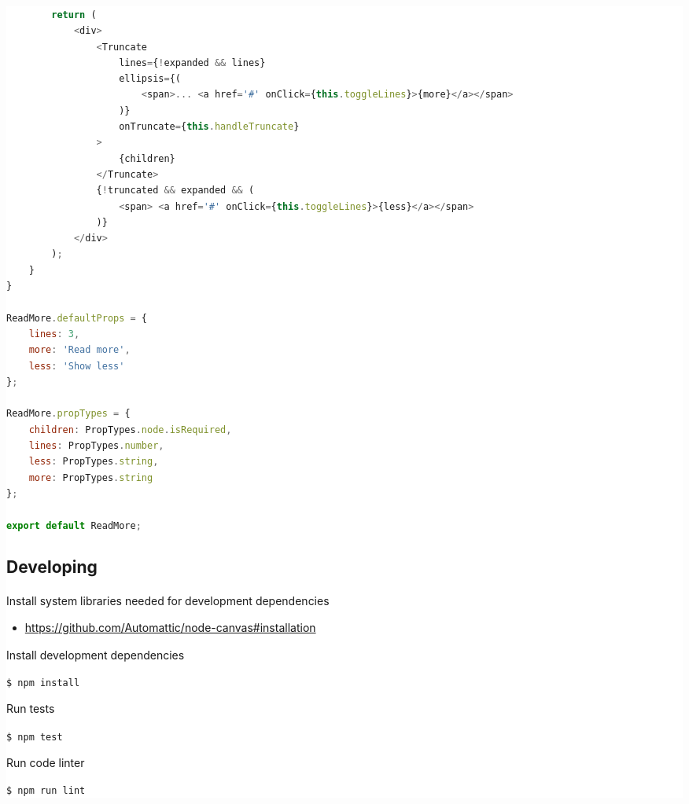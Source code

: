 ```js
        return (
            <div>
                <Truncate
                    lines={!expanded && lines}
                    ellipsis={(
                        <span>... <a href='#' onClick={this.toggleLines}>{more}</a></span>
                    )}
                    onTruncate={this.handleTruncate}
                >
                    {children}
                </Truncate>
                {!truncated && expanded && (
                    <span> <a href='#' onClick={this.toggleLines}>{less}</a></span>
                )}
            </div>
        );
    }
}

ReadMore.defaultProps = {
    lines: 3,
    more: 'Read more',
    less: 'Show less'
};

ReadMore.propTypes = {
    children: PropTypes.node.isRequired,
    lines: PropTypes.number,
    less: PropTypes.string,
    more: PropTypes.string
};

export default ReadMore;
```

## Developing
Install system libraries needed for development dependencies
- https://github.com/Automattic/node-canvas#installation

Install development dependencies
```
$ npm install
```

Run tests
```
$ npm test
```

Run code linter
```
$ npm run lint
```
